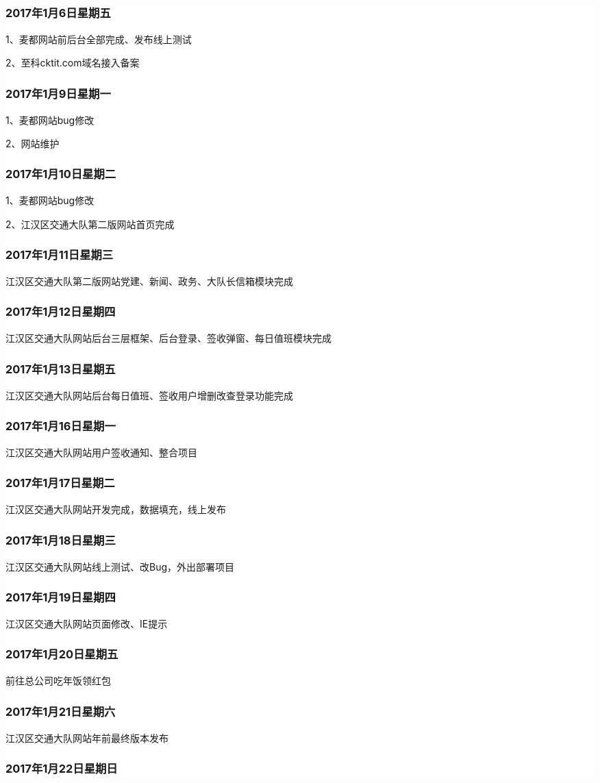 ### 2017年1月6日星期五

1、麦都网站前后台全部完成、发布线上测试

2、至科cktit.com域名接入备案

### 2017年1月9日星期一

1、麦都网站bug修改

2、网站维护

### 2017年1月10日星期二

1、麦都网站bug修改

2、江汉区交通大队第二版网站首页完成

### 2017年1月11日星期三

江汉区交通大队第二版网站党建、新闻、政务、大队长信箱模块完成

### 2017年1月12日星期四

江汉区交通大队网站后台三层框架、后台登录、签收弹窗、每日值班模块完成

### 2017年1月13日星期五

江汉区交通大队网站后台每日值班、签收用户增删改查登录功能完成

### 2017年1月16日星期一

江汉区交通大队网站用户签收通知、整合项目

### 2017年1月17日星期二

江汉区交通大队网站开发完成，数据填充，线上发布

### 2017年1月18日星期三

江汉区交通大队网站线上测试、改Bug，外出部署项目

### 2017年1月19日星期四

江汉区交通大队网站页面修改、IE提示

### 2017年1月20日星期五

前往总公司吃年饭领红包

### 2017年1月21日星期六

江汉区交通大队网站年前最终版本发布

### 2017年1月22日星期日
